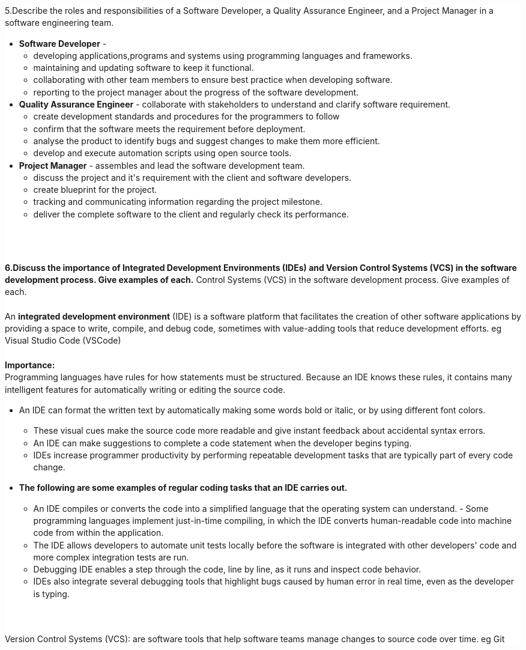 5.Describe the roles and responsibilities of a Software Developer, a Quality Assurance Engineer, and a Project Manager in a software engineering team.
- **Software Developer** -
  - developing applications,programs and systems using programming languages and frameworks.
  - maintaining and updating software to keep it functional. 
  - collaborating with other team members to ensure best practice when developing software.
  - reporting to the project manager about the progress of the software development.
- **Quality Assurance Engineer** - collaborate with stakeholders to understand and clarify software requirement.
  - create development standards and procedures for the programmers to follow
  - confirm that the software meets the requirement before deployment. 
  - analyse the product to identify bugs and suggest changes to make them more efficient. 
  - develop and execute automation scripts using open source tools.
- **Project Manager** - assembles and lead the software development team.
  - discuss the project and it's requirement with the client and software developers.
  - create blueprint for the project.
  - tracking and communicating information regarding the project milestone.
  - deliver the complete software to the client and regularly check its performance.

<br />
<br />

**6.Discuss the importance of Integrated Development Environments (IDEs) and Version Control Systems (VCS) in the software development process. Give examples of each.**
Control Systems (VCS) in the software development process. Give examples of each.
<br />
<br />
An **integrated development environment** (IDE) is a software platform that facilitates the creation of other software applications by providing a space to write, compile, and debug code, sometimes with value-adding tools that reduce development efforts. eg Visual Studio Code (VSCode)
<br />
<br />
**Importance:**
<br />
Programming languages have rules for how statements must be structured. Because an IDE knows these rules, it contains many intelligent features for automatically writing or editing the source code.
- An IDE can format the written text by automatically making some words bold or italic, or by using different font colors. 
  - These visual cues make the source code more readable and give instant feedback about accidental syntax errors.
  - An IDE can make suggestions to complete a code statement when the developer begins typing.
  - IDEs increase programmer productivity by performing repeatable development tasks that are typically part of every code change.

- **The following are some examples of regular coding tasks that an IDE carries out.**
  - An IDE compiles or converts the code into a simplified language that the operating system can understand. - Some programming languages implement just-in-time compiling, in which the IDE converts human-readable code into machine code from within the application.
  - The IDE allows developers to automate unit tests locally before the software is integrated with other developers' code and more complex integration tests are run.
  - Debugging IDE enables a step through the code, line by line, as it runs and inspect code behavior.
  - IDEs also integrate several debugging tools that highlight bugs caused by human error in real time, even as the developer is typing.
<br />
<br />
Version Control Systems (VCS): are software tools that help software teams manage changes to source code over time. eg Git
<br />
